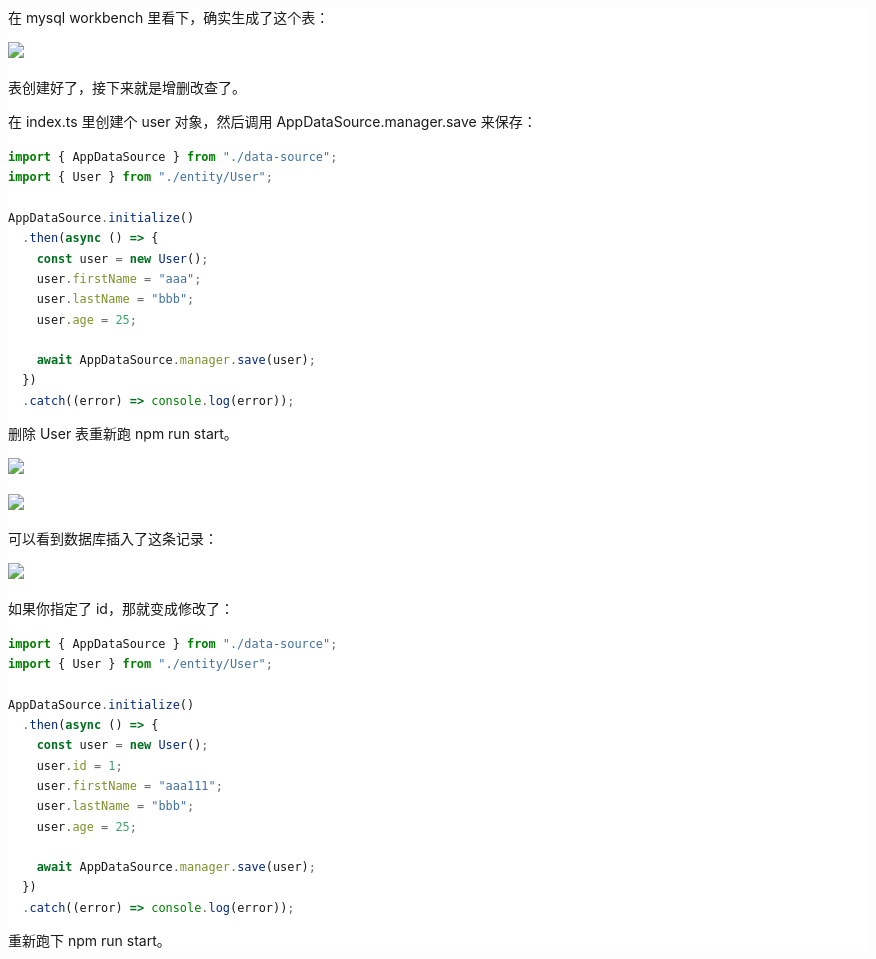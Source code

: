 在 mysql workbench 里看下，确实生成了这个表：

![](//liushuaiyang.oss-cn-shanghai.aliyuncs.com/nest-docs/image/第44章-14.png)

表创建好了，接下来就是增删改查了。

在 index.ts 里创建个 user 对象，然后调用 AppDataSource.manager.save 来保存：

```javascript
import { AppDataSource } from "./data-source";
import { User } from "./entity/User";

AppDataSource.initialize()
  .then(async () => {
    const user = new User();
    user.firstName = "aaa";
    user.lastName = "bbb";
    user.age = 25;

    await AppDataSource.manager.save(user);
  })
  .catch((error) => console.log(error));
```

删除 User 表重新跑 npm run start。

![](//liushuaiyang.oss-cn-shanghai.aliyuncs.com/nest-docs/image/第44章-15.png)

![](//liushuaiyang.oss-cn-shanghai.aliyuncs.com/nest-docs/image/第44章-16.png)

可以看到数据库插入了这条记录：

![](//liushuaiyang.oss-cn-shanghai.aliyuncs.com/nest-docs/image/第44章-17.png)

如果你指定了 id，那就变成修改了：

```javascript
import { AppDataSource } from "./data-source";
import { User } from "./entity/User";

AppDataSource.initialize()
  .then(async () => {
    const user = new User();
    user.id = 1;
    user.firstName = "aaa111";
    user.lastName = "bbb";
    user.age = 25;

    await AppDataSource.manager.save(user);
  })
  .catch((error) => console.log(error));
```

重新跑下 npm run start。
